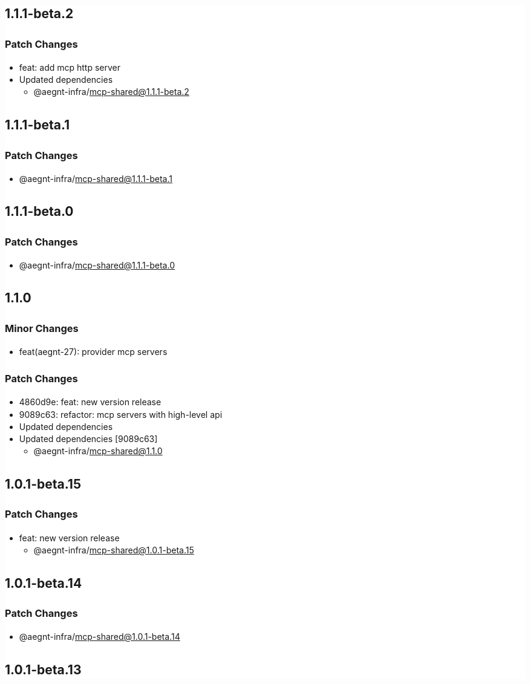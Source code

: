 ## 1.1.1-beta.2

### Patch Changes

- feat: add mcp http server
- Updated dependencies
  - @aegnt-infra/mcp-shared@1.1.1-beta.2

## 1.1.1-beta.1

### Patch Changes

- @aegnt-infra/mcp-shared@1.1.1-beta.1

## 1.1.1-beta.0

### Patch Changes

- @aegnt-infra/mcp-shared@1.1.1-beta.0

## 1.1.0

### Minor Changes

- feat(aegnt-27): provider mcp servers

### Patch Changes

- 4860d9e: feat: new version release
- 9089c63: refactor: mcp servers with high-level api
- Updated dependencies
- Updated dependencies [9089c63]
  - @aegnt-infra/mcp-shared@1.1.0

## 1.0.1-beta.15

### Patch Changes

- feat: new version release
  - @aegnt-infra/mcp-shared@1.0.1-beta.15

## 1.0.1-beta.14

### Patch Changes

- @aegnt-infra/mcp-shared@1.0.1-beta.14

## 1.0.1-beta.13
